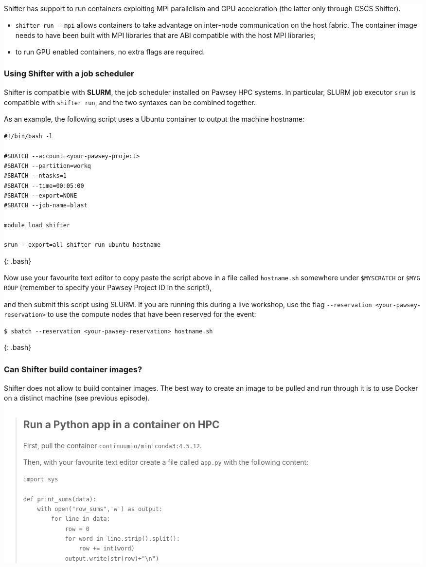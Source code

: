 Shifter has support to run containers exploiting MPI parallelism and GPU acceleration (the latter only through CSCS Shifter).

* `shifter run --mpi` allows containers to take advantage on inter-node communication on the host fabric. The container image needs to have been built with MPI libraries that are ABI compatible with the host MPI libraries;

* to run GPU enabled containers, no extra flags are required.


### Using Shifter with a job scheduler ###

Shifter is compatible with **SLURM**, the job scheduler installed on Pawsey HPC systems. In particular, SLURM job executor `srun` is compatible with `shifter run`, and the two syntaxes can be combined together.

As an example, the following script uses a Ubuntu container to output the machine hostname:

```
#!/bin/bash -l
  
#SBATCH --account=<your-pawsey-project>
#SBATCH --partition=workq
#SBATCH --ntasks=1
#SBATCH --time=00:05:00
#SBATCH --export=NONE
#SBATCH --job-name=blast

module load shifter

srun --export=all shifter run ubuntu hostname
```
{: .bash}

Now use your favourite text editor to copy paste the script above in a file called `hostname.sh` somewhere under `$MYSCRATCH` or `$MYGROUP` (remember to specify your Pawsey Project ID in the script!),

and then submit this script using SLURM. If you are running this during a live workshop, use the flag `--reservation <your-pawsey-reservation>` to use the compute nodes that have been reserved for the event:

```
$ sbatch --reservation <your-pawsey-reservation> hostname.sh
```
{: .bash}


### Can Shifter build container images? ###

Shifter does not allow to build container images. The best way to create an image to be pulled and run through it is to use Docker on a distinct machine (see previous episode).


> ## Run a Python app in a container on HPC ##
> 
> First, pull the container `continuumio/miniconda3:4.5.12`.
> 
> Then, with your favourite text editor create a file called `app.py` with the following content:
> 
> ```
> import sys
> 
> def print_sums(data):
>     with open("row_sums",'w') as output:
>         for line in data:
>             row = 0
>             for word in line.strip().split():
>                 row += int(word)
>             output.write(str(row)+"\n")